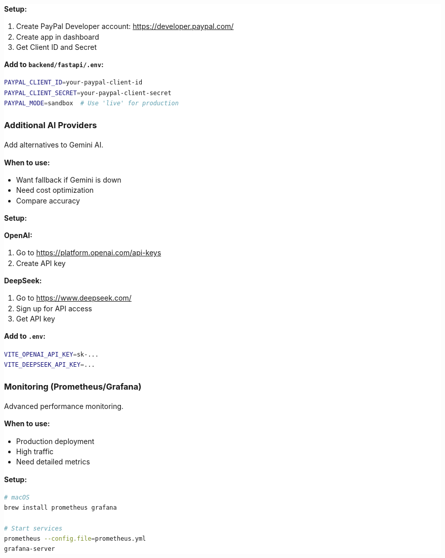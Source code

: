 **Setup:**
1. Create PayPal Developer account: https://developer.paypal.com/
2. Create app in dashboard
3. Get Client ID and Secret

**Add to `backend/fastapi/.env`:**
```bash
PAYPAL_CLIENT_ID=your-paypal-client-id
PAYPAL_CLIENT_SECRET=your-paypal-client-secret
PAYPAL_MODE=sandbox  # Use 'live' for production
```

### Additional AI Providers

Add alternatives to Gemini AI.

**When to use:**
- Want fallback if Gemini is down
- Need cost optimization
- Compare accuracy

**Setup:**

**OpenAI:**
1. Go to https://platform.openai.com/api-keys
2. Create API key

**DeepSeek:**
1. Go to https://www.deepseek.com/
2. Sign up for API access
3. Get API key

**Add to `.env`:**
```bash
VITE_OPENAI_API_KEY=sk-...
VITE_DEEPSEEK_API_KEY=...
```

### Monitoring (Prometheus/Grafana)

Advanced performance monitoring.

**When to use:**
- Production deployment
- High traffic
- Need detailed metrics

**Setup:**
```bash
# macOS
brew install prometheus grafana

# Start services
prometheus --config.file=prometheus.yml
grafana-server
```
